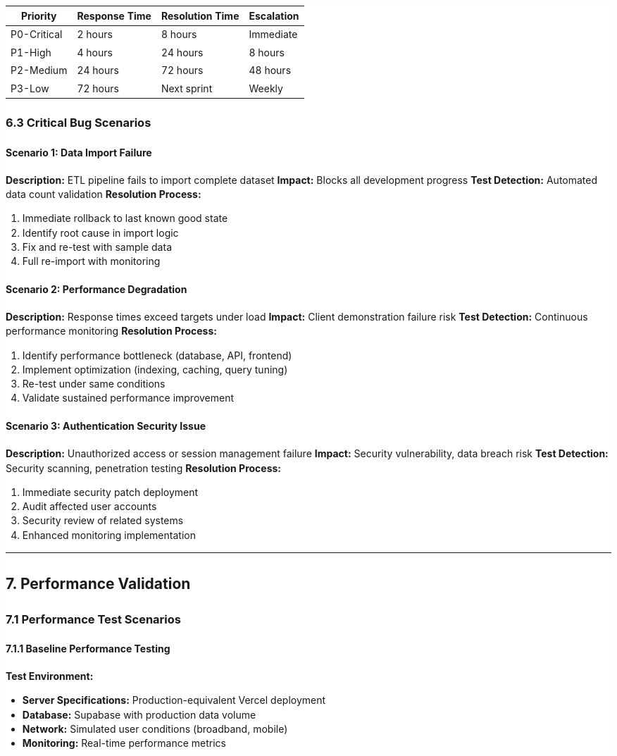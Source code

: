 | Priority | Response Time | Resolution Time | Escalation |
|----------|---------------|-----------------|------------|
| P0-Critical | 2 hours | 8 hours | Immediate |
| P1-High | 4 hours | 24 hours | 8 hours |
| P2-Medium | 24 hours | 72 hours | 48 hours |
| P3-Low | 72 hours | Next sprint | Weekly |

### 6.3 Critical Bug Scenarios

#### Scenario 1: Data Import Failure
**Description:** ETL pipeline fails to import complete dataset
**Impact:** Blocks all development progress
**Test Detection:** Automated data count validation
**Resolution Process:**
1. Immediate rollback to last known good state
2. Identify root cause in import logic
3. Fix and re-test with sample data
4. Full re-import with monitoring

#### Scenario 2: Performance Degradation
**Description:** Response times exceed targets under load
**Impact:** Client demonstration failure risk
**Test Detection:** Continuous performance monitoring
**Resolution Process:**
1. Identify performance bottleneck (database, API, frontend)
2. Implement optimization (indexing, caching, query tuning)
3. Re-test under same conditions
4. Validate sustained performance improvement

#### Scenario 3: Authentication Security Issue
**Description:** Unauthorized access or session management failure
**Impact:** Security vulnerability, data breach risk
**Test Detection:** Security scanning, penetration testing
**Resolution Process:**
1. Immediate security patch deployment
2. Audit affected user accounts
3. Security review of related systems
4. Enhanced monitoring implementation

---

## 7. Performance Validation

### 7.1 Performance Test Scenarios

#### 7.1.1 Baseline Performance Testing

**Test Environment:**
- **Server Specifications:** Production-equivalent Vercel deployment
- **Database:** Supabase with production data volume
- **Network:** Simulated user conditions (broadband, mobile)
- **Monitoring:** Real-time performance metrics
